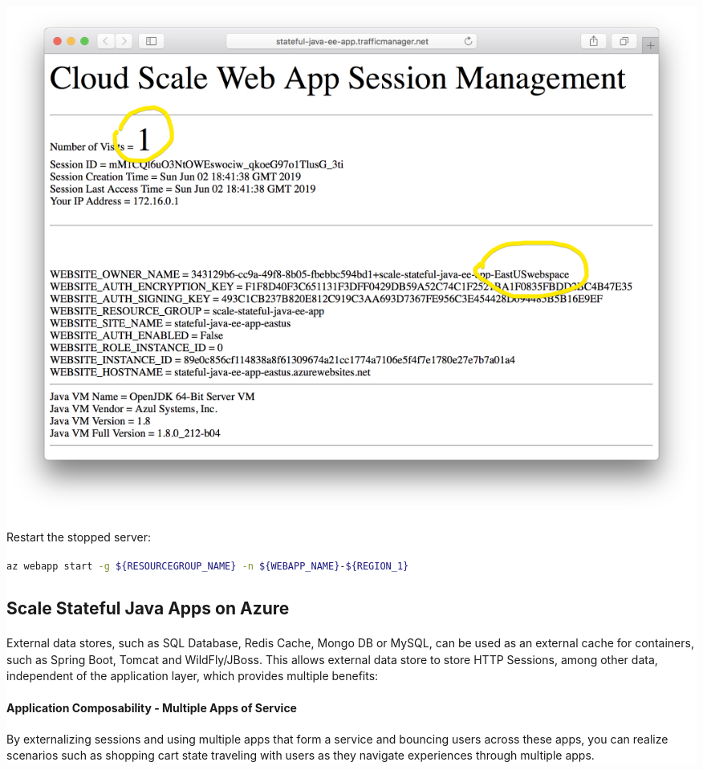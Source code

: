 ![](./media/Cloud-Scale-Web-App-Session-Management-2.jpg)

Restart the stopped server:

```bash
az webapp start -g ${RESOURCEGROUP_NAME} -n ${WEBAPP_NAME}-${REGION_1}
```

## Scale Stateful Java Apps on Azure

External data stores, such as SQL Database, Redis Cache, Mongo DB or MySQL, 
can be used as an external cache for containers, such as Spring Boot, 
Tomcat and WildFly/JBoss. This allows external data store to store 
HTTP Sessions, among other data, independent of the application layer, 
which provides multiple benefits:

#### Application Composability - Multiple Apps of Service

By externalizing sessions and using multiple apps that form a service and 
bouncing users across these apps, you
can realize scenarios such as shopping cart state 
traveling with users as they navigate experiences
through multiple apps.
